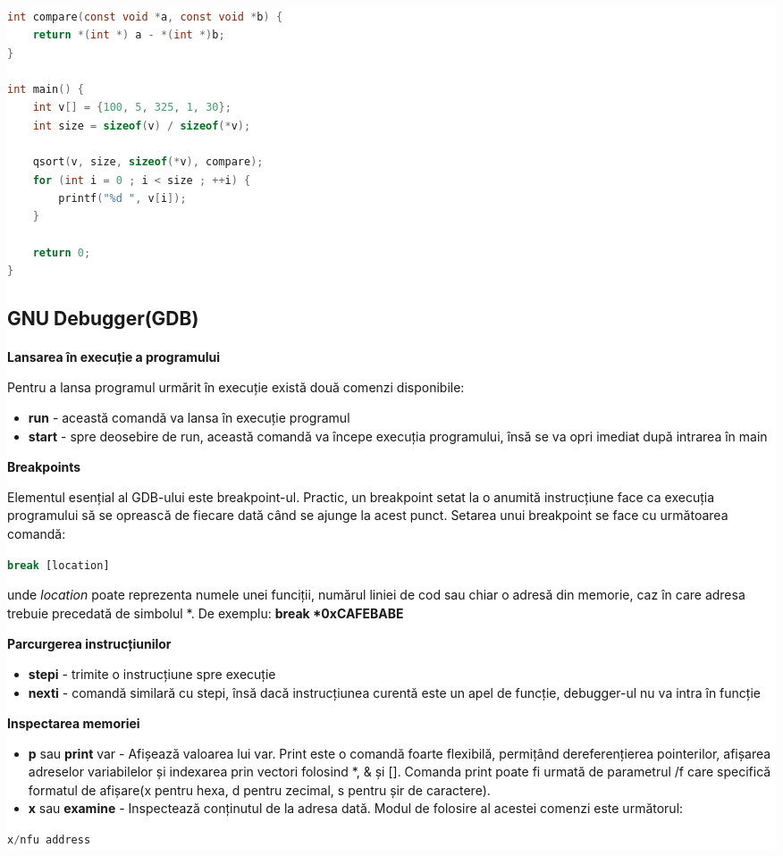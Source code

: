 ```c
int compare(const void *a, const void *b) {
    return *(int *) a - *(int *)b;
}
 
int main() {
    int v[] = {100, 5, 325, 1, 30};
    int size = sizeof(v) / sizeof(*v);
 
    qsort(v, size, sizeof(*v), compare);
    for (int i = 0 ; i < size ; ++i) {
        printf("%d ", v[i]);
    }
 
    return 0;
}
```

## **GNU Debugger(GDB)**

**Lansarea în execuție a programului**

Pentru a lansa programul urmărit în execuție există două comenzi disponibile:

- **run** - această comandă va lansa în execuție programul
- **start** - spre deosebire de run, această comandă va începe execuția programului, însă se va opri imediat după intrarea în main

**Breakpoints**

Elementul esențial al GDB-ului este breakpoint-ul. Practic, un breakpoint setat la o anumită instrucțiune face ca execuția programului să se oprească de fiecare dată când se ajunge la acest punct. Setarea unui breakpoint se face cu următoarea comandă:

```py
break [location]
```

unde *location* poate reprezenta numele unei funciții, numărul liniei de cod sau chiar o adresă din memorie, caz în care adresa trebuie precedată de simbolul *. De exemplu: **break \*0xCAFEBABE**

**Parcurgerea instrucțiunilor**

- **stepi** - trimite o instrucțiune spre execuție
- **nexti** - comandă similară cu stepi, însă dacă instrucțiunea curentă este un apel de funcție, debugger-ul nu va intra în funcție

**Inspectarea memoriei**

- **p** sau **print** var - Afișează valoarea lui var. Print este o comandă foarte flexibilă, permițând dereferențierea pointerilor, afișarea adreselor variabilelor și indexarea prin vectori folosind *, & și []. Comanda print poate fi urmată de parametrul /f care specifică formatul de afișare(x pentru hexa, d pentru zecimal, s pentru șir de caractere).
- **x** sau **examine** - Inspectează conținutul de la adresa dată. Modul de folosire al acestei comenzi este următorul:

```py
x/nfu address
```
